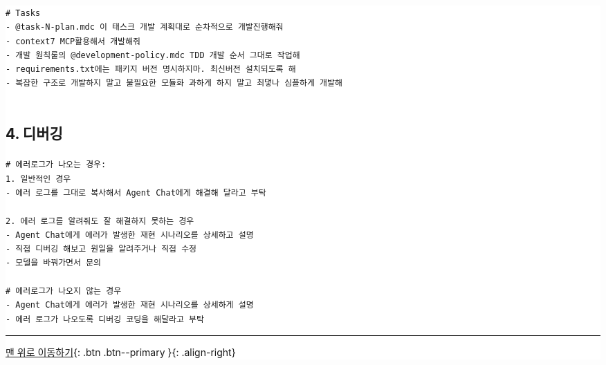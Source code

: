 ```cursor
# Tasks
- @task-N-plan.mdc 이 태스크 개발 계획대로 순차적으로 개발진행해줘
- context7 MCP활용해서 개발해줘
- 개발 원칙룰의 @development-policy.mdc TDD 개발 순서 그대로 작업해
- requirements.txt에는 패키지 버전 명시하지마. 최신버전 설치되도록 해
- 복잡한 구조로 개발하지 말고 불필요한 모듈화 과하게 하지 말고 최댛나 심플하게 개발해


```


## 4. 디버깅

```cursor
# 에러로그가 나오는 경우:
1. 일반적인 경우
- 에러 로그를 그대로 복사해서 Agent Chat에게 해결해 달라고 부탁

2. 에러 로그를 알려줘도 잘 해결하지 못하는 경우
- Agent Chat에게 에러가 발생한 재현 시나리오를 상세하고 설명
- 직접 디버깅 해보고 원일을 알려주거나 직접 수정
- 모델을 바꿔가면서 문의

# 에러로그가 나오지 않는 경우
- Agent Chat에게 에러가 발생한 재현 시나리오를 상세하게 설명
- 에러 로그가 나오도록 디버깅 코딩을 해달라고 부탁
```

---


[맨 위로 이동하기](#){: .btn .btn--primary }{: .align-right}